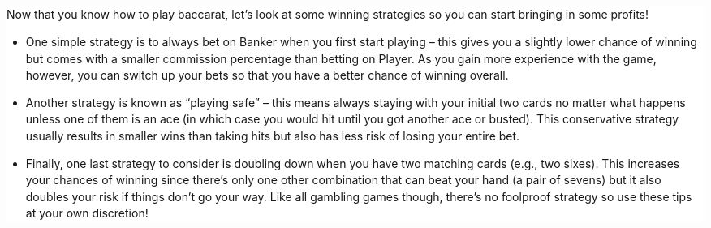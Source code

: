 Now that you know how to play baccarat, let’s look at some winning strategies so you can start bringing in some profits!

* One simple strategy is to always bet on Banker when you first start playing – this gives you a slightly lower chance of winning but comes with a smaller commission percentage than betting on Player. As you gain more experience with the game, however, you can switch up your bets so that you have a better chance of winning overall.

* Another strategy is known as “playing safe” – this means always staying with your initial two cards no matter what happens unless one of them is an ace (in which case you would hit until you got another ace or busted). This conservative strategy usually results in smaller wins than taking hits but also has less risk of losing your entire bet.

* Finally, one last strategy to consider is doubling down when you have two matching cards (e.g., two sixes). This increases your chances of winning since there’s only one other combination that can beat your hand (a pair of sevens) but it also doubles your risk if things don’t go your way. Like all gambling games though, there’s no foolproof strategy so use these tips at your own discretion!